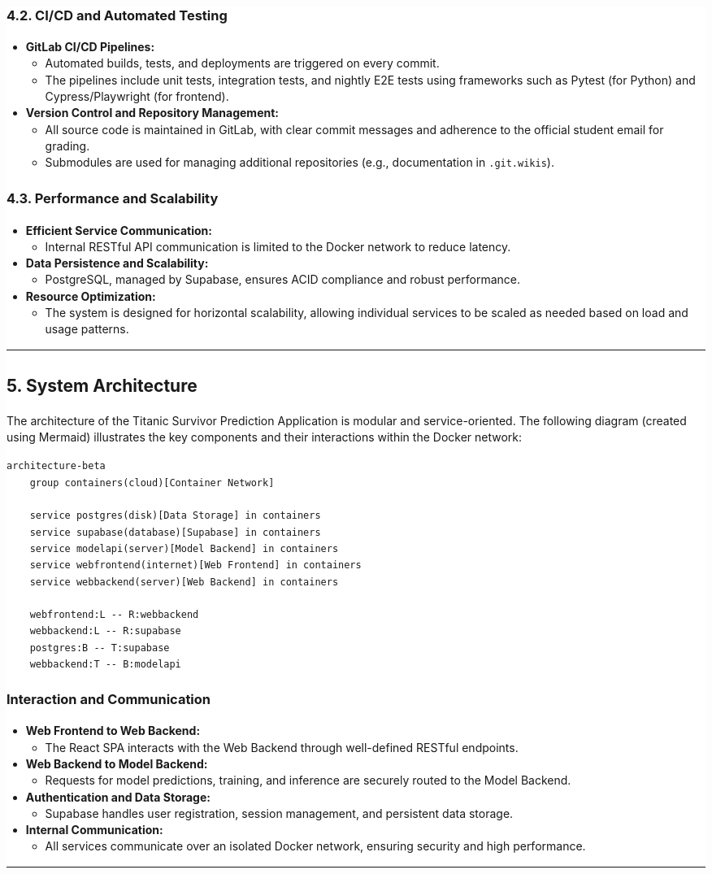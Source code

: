### 4.2. CI/CD and Automated Testing

- **GitLab CI/CD Pipelines:**
  - Automated builds, tests, and deployments are triggered on every commit.
  - The pipelines include unit tests, integration tests, and nightly E2E tests using frameworks such as Pytest (for Python) and Cypress/Playwright (for frontend).
- **Version Control and Repository Management:**
  - All source code is maintained in GitLab, with clear commit messages and adherence to the official student email for grading.
  - Submodules are used for managing additional repositories (e.g., documentation in `.git.wikis`).

### 4.3. Performance and Scalability

- **Efficient Service Communication:**
  - Internal RESTful API communication is limited to the Docker network to reduce latency.
- **Data Persistence and Scalability:**
  - PostgreSQL, managed by Supabase, ensures ACID compliance and robust performance.
- **Resource Optimization:**
  - The system is designed for horizontal scalability, allowing individual services to be scaled as needed based on load and usage patterns.

---

## 5. System Architecture

The architecture of the Titanic Survivor Prediction Application is modular and service-oriented. The following diagram (created using Mermaid) illustrates the key components and their interactions within the Docker network:

```mermaid
architecture-beta
    group containers(cloud)[Container Network]

    service postgres(disk)[Data Storage] in containers
    service supabase(database)[Supabase] in containers
    service modelapi(server)[Model Backend] in containers
    service webfrontend(internet)[Web Frontend] in containers
    service webbackend(server)[Web Backend] in containers

    webfrontend:L -- R:webbackend
    webbackend:L -- R:supabase
    postgres:B -- T:supabase
    webbackend:T -- B:modelapi
```

### Interaction and Communication

- **Web Frontend to Web Backend:**
  - The React SPA interacts with the Web Backend through well-defined RESTful endpoints.
- **Web Backend to Model Backend:**
  - Requests for model predictions, training, and inference are securely routed to the Model Backend.
- **Authentication and Data Storage:**
  - Supabase handles user registration, session management, and persistent data storage.
- **Internal Communication:**
  - All services communicate over an isolated Docker network, ensuring security and high performance.

---